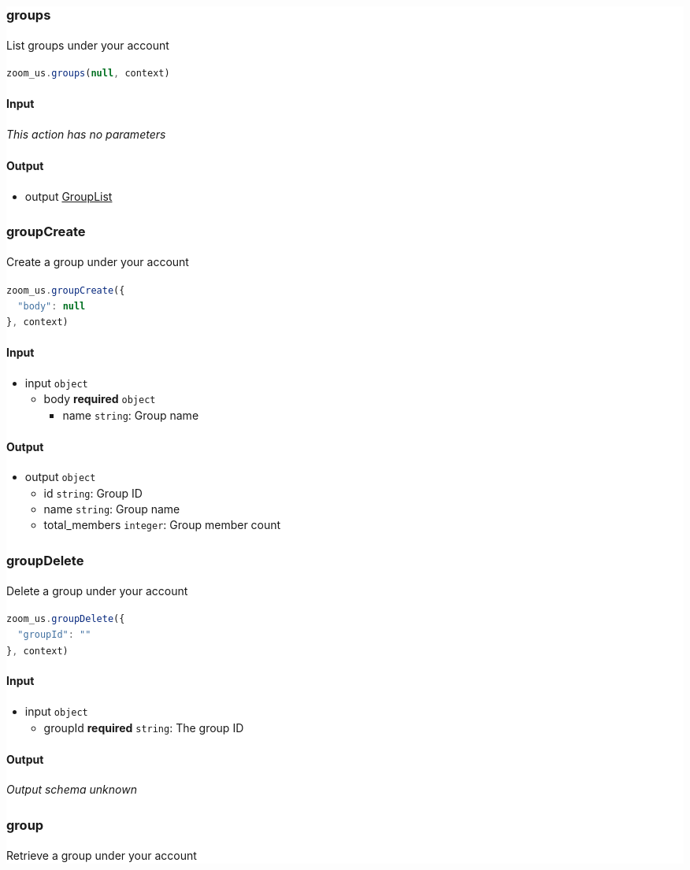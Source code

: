 ### groups
List groups under your account


```js
zoom_us.groups(null, context)
```

#### Input
*This action has no parameters*

#### Output
* output [GroupList](#grouplist)

### groupCreate
Create a group under your account


```js
zoom_us.groupCreate({
  "body": null
}, context)
```

#### Input
* input `object`
  * body **required** `object`
    * name `string`: Group name

#### Output
* output `object`
  * id `string`: Group ID
  * name `string`: Group name
  * total_members `integer`: Group member count

### groupDelete
Delete a group under your account


```js
zoom_us.groupDelete({
  "groupId": ""
}, context)
```

#### Input
* input `object`
  * groupId **required** `string`: The group ID

#### Output
*Output schema unknown*

### group
Retrieve a group under your account
